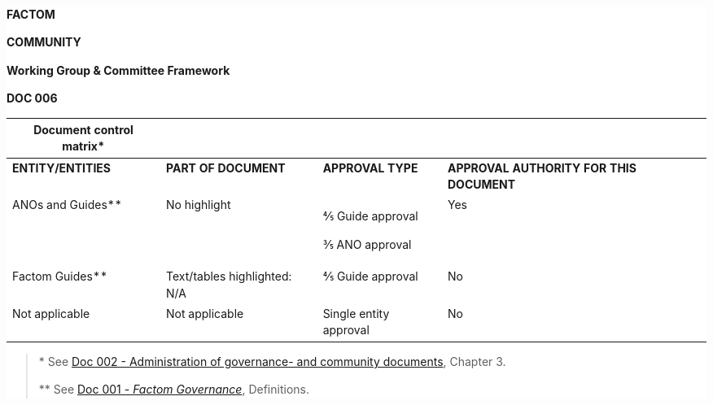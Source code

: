 **FACTOM**

**COMMUNITY**

**Working Group & Committee Framework**

**DOC 006**

<table>
<thead>
<tr class="header">
<th>Document control matrix*</th>
<th></th>
<th></th>
<th></th>
</tr>
</thead>
<tbody>
<tr class="odd">
<td><strong>ENTITY/ENTITIES</strong></td>
<td><strong>PART OF DOCUMENT</strong></td>
<td><strong>APPROVAL TYPE</strong></td>
<td><strong>APPROVAL AUTHORITY FOR THIS DOCUMENT</strong></td>
</tr>
<tr class="even">
<td>ANOs and Guides**</td>
<td>No highlight</td>
<td><p>⅘ Guide approval</p>
<p>⅗ ANO approval</p></td>
<td>Yes</td>
</tr>
<tr class="odd">
<td>Factom Guides**</td>
<td>Text/tables highlighted: N/A</td>
<td>⅘ Guide approval</td>
<td>No</td>
</tr>
<tr class="even">
<td>Not applicable</td>
<td>Not applicable</td>
<td>Single entity approval</td>
<td>No</td>
</tr>
</tbody>
</table>

> \* See [<span class="underline">Doc 002 - Administration of
> governance- and community
> documents</span>](https://docs.google.com/document/d/12nvQVDOoLFNtmV_jqFEeWo1Ixx3R08z4KqLNVEbDoU4/edit?usp=sharing),
> Chapter 3.
>
> \*\* See [<span class="underline">Doc 001 - *Factom
> Governance*</span>](https://docs.google.com/document/d/1RVaVR7lvfGgOBMG-7oca9TtpnR7qaEfr6XJVaZJwd3M/edit?usp=sharing),
> Definitions.
